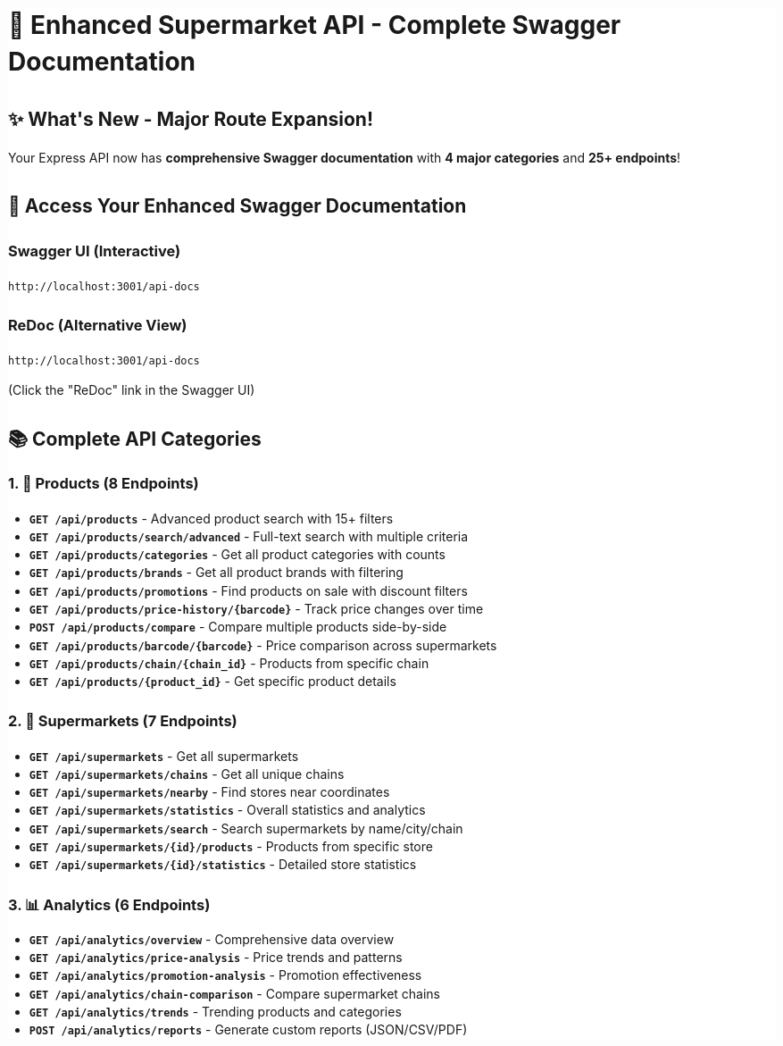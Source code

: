 # 🚀 Enhanced Supermarket API - Complete Swagger Documentation

## ✨ What's New - Major Route Expansion!

Your Express API now has **comprehensive Swagger documentation** with **4 major categories** and **25+ endpoints**!

## 🎯 Access Your Enhanced Swagger Documentation

### **Swagger UI (Interactive)**
```
http://localhost:3001/api-docs
```

### **ReDoc (Alternative View)**
```
http://localhost:3001/api-docs
```
(Click the "ReDoc" link in the Swagger UI)

## 📚 Complete API Categories

### **1. 🛒 Products (8 Endpoints)**
- **`GET /api/products`** - Advanced product search with 15+ filters
- **`GET /api/products/search/advanced`** - Full-text search with multiple criteria
- **`GET /api/products/categories`** - Get all product categories with counts
- **`GET /api/products/brands`** - Get all product brands with filtering
- **`GET /api/products/promotions`** - Find products on sale with discount filters
- **`GET /api/products/price-history/{barcode}`** - Track price changes over time
- **`POST /api/products/compare`** - Compare multiple products side-by-side
- **`GET /api/products/barcode/{barcode}`** - Price comparison across supermarkets
- **`GET /api/products/chain/{chain_id}`** - Products from specific chain
- **`GET /api/products/{product_id}`** - Get specific product details

### **2. 🏪 Supermarkets (7 Endpoints)**
- **`GET /api/supermarkets`** - Get all supermarkets
- **`GET /api/supermarkets/chains`** - Get all unique chains
- **`GET /api/supermarkets/nearby`** - Find stores near coordinates
- **`GET /api/supermarkets/statistics`** - Overall statistics and analytics
- **`GET /api/supermarkets/search`** - Search supermarkets by name/city/chain
- **`GET /api/supermarkets/{id}/products`** - Products from specific store
- **`GET /api/supermarkets/{id}/statistics`** - Detailed store statistics

### **3. 📊 Analytics (6 Endpoints)**
- **`GET /api/analytics/overview`** - Comprehensive data overview
- **`GET /api/analytics/price-analysis`** - Price trends and patterns
- **`GET /api/analytics/promotion-analysis`** - Promotion effectiveness
- **`GET /api/analytics/chain-comparison`** - Compare supermarket chains
- **`GET /api/analytics/trends`** - Trending products and categories
- **`POST /api/analytics/reports`** - Generate custom reports (JSON/CSV/PDF)
